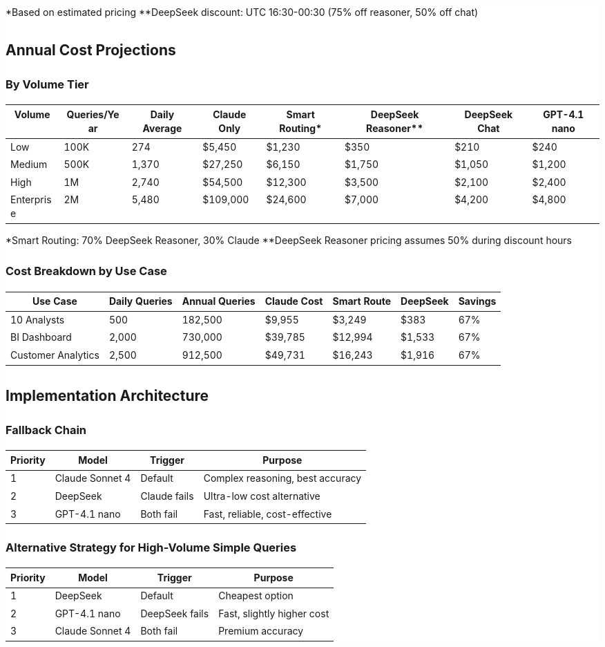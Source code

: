 *Based on estimated pricing
**DeepSeek discount: UTC 16:30-00:30 (75% off reasoner, 50% off chat)

## Annual Cost Projections

### By Volume Tier

| Volume | Queries/Year | Daily Average | Claude Only | Smart Routing* | DeepSeek Reasoner** | DeepSeek Chat | GPT-4.1 nano |
|--------|--------------|---------------|-------------|----------------|-------------------|---------------|---------------|
| Low | 100K | 274 | $5,450 | $1,230 | $350 | $210 | $240 |
| Medium | 500K | 1,370 | $27,250 | $6,150 | $1,750 | $1,050 | $1,200 |
| High | 1M | 2,740 | $54,500 | $12,300 | $3,500 | $2,100 | $2,400 |
| Enterprise | 2M | 5,480 | $109,000 | $24,600 | $7,000 | $4,200 | $4,800 |

*Smart Routing: 70% DeepSeek Reasoner, 30% Claude
**DeepSeek Reasoner pricing assumes 50% during discount hours

### Cost Breakdown by Use Case

| Use Case | Daily Queries | Annual Queries | Claude Cost | Smart Route | DeepSeek | Savings |
|----------|---------------|----------------|-------------|-------------|----------|---------|
| 10 Analysts | 500 | 182,500 | $9,955 | $3,249 | $383 | 67% |
| BI Dashboard | 2,000 | 730,000 | $39,785 | $12,994 | $1,533 | 67% |
| Customer Analytics | 2,500 | 912,500 | $49,731 | $16,243 | $1,916 | 67% |

## Implementation Architecture

### Fallback Chain

| Priority | Model | Trigger | Purpose |
|----------|-------|---------|---------|
| 1 | Claude Sonnet 4 | Default | Complex reasoning, best accuracy |
| 2 | DeepSeek | Claude fails | Ultra-low cost alternative |
| 3 | GPT-4.1 nano | Both fail | Fast, reliable, cost-effective |

### Alternative Strategy for High-Volume Simple Queries

| Priority | Model | Trigger | Purpose |
|----------|-------|---------|---------|
| 1 | DeepSeek | Default | Cheapest option |
| 2 | GPT-4.1 nano | DeepSeek fails | Fast, slightly higher cost |
| 3 | Claude Sonnet 4 | Both fail | Premium accuracy |
